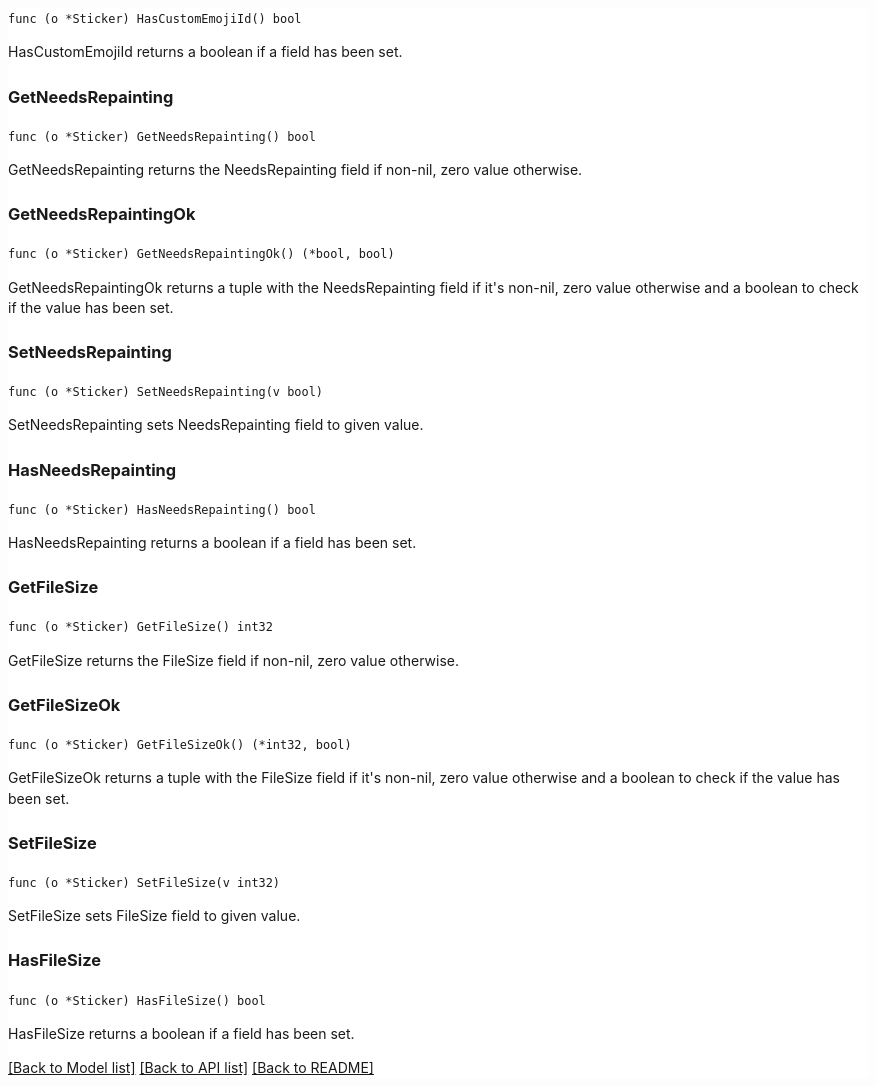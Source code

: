 `func (o *Sticker) HasCustomEmojiId() bool`

HasCustomEmojiId returns a boolean if a field has been set.

### GetNeedsRepainting

`func (o *Sticker) GetNeedsRepainting() bool`

GetNeedsRepainting returns the NeedsRepainting field if non-nil, zero value otherwise.

### GetNeedsRepaintingOk

`func (o *Sticker) GetNeedsRepaintingOk() (*bool, bool)`

GetNeedsRepaintingOk returns a tuple with the NeedsRepainting field if it's non-nil, zero value otherwise
and a boolean to check if the value has been set.

### SetNeedsRepainting

`func (o *Sticker) SetNeedsRepainting(v bool)`

SetNeedsRepainting sets NeedsRepainting field to given value.

### HasNeedsRepainting

`func (o *Sticker) HasNeedsRepainting() bool`

HasNeedsRepainting returns a boolean if a field has been set.

### GetFileSize

`func (o *Sticker) GetFileSize() int32`

GetFileSize returns the FileSize field if non-nil, zero value otherwise.

### GetFileSizeOk

`func (o *Sticker) GetFileSizeOk() (*int32, bool)`

GetFileSizeOk returns a tuple with the FileSize field if it's non-nil, zero value otherwise
and a boolean to check if the value has been set.

### SetFileSize

`func (o *Sticker) SetFileSize(v int32)`

SetFileSize sets FileSize field to given value.

### HasFileSize

`func (o *Sticker) HasFileSize() bool`

HasFileSize returns a boolean if a field has been set.


[[Back to Model list]](../README.md#documentation-for-models) [[Back to API list]](../README.md#documentation-for-api-endpoints) [[Back to README]](../README.md)


